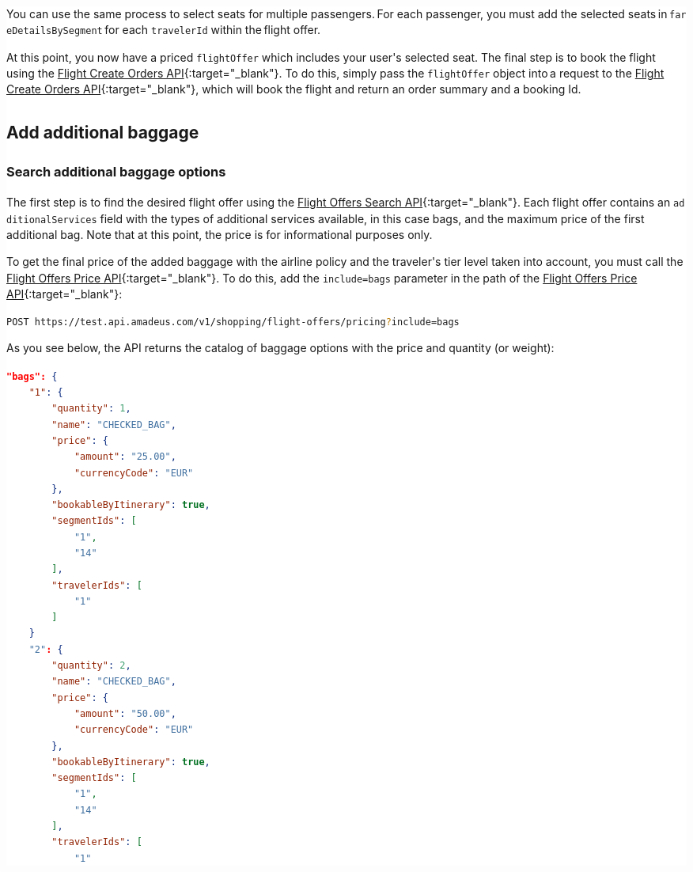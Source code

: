 You can use the same process to select seats for multiple passengers. For each passenger, you must add the selected seats in `fareDetailsBySegment` for each `travelerId` within the flight offer.

At this point, you now have a priced `flightOffer` which includes your user's selected seat. The final step is to book the flight using the [Flight Create Orders API](https://developers.amadeus.com/self-service/category/air/api-doc/flight-create-orders){:target="\_blank"}. To do this, simply pass the `flightOffer` object into a request to the [Flight Create Orders API](https://developers.amadeus.com/self-service/category/air/api-doc/flight-create-orders){:target="\_blank"}, which will book the flight and return an order summary and a booking Id.

## Add additional baggage

### Search additional baggage options

The first step is to find the desired flight offer using the [Flight Offers Search API](https://developers.amadeus.com/self-service/category/air/api-doc/flight-offers-search){:target="\_blank"}. Each flight offer contains an `additionalServices` field with the types of additional services available, in this case bags, and the maximum price of the first additional bag. Note that at this point, the price is for informational purposes only.  


To get the final price of the added baggage with the airline policy and the traveler's tier level taken into account, you must call the [Flight Offers Price API](https://developers.amadeus.com/self-service/category/air/api-doc/flight-offers-price){:target="\_blank"}. To do this, add the `include=bags` parameter in the path of the [Flight Offers Price API](https://developers.amadeus.com/self-service/category/air/api-doc/flight-offers-price){:target="\_blank"}: 


```bash
POST https://test.api.amadeus.com/v1/shopping/flight-offers/pricing?include=bags 
```

As you see below, the API returns the catalog of baggage options with the price and quantity (or weight): 

```json
"bags": { 
    "1": { 
        "quantity": 1, 
        "name": "CHECKED_BAG", 
        "price": { 
            "amount": "25.00", 
            "currencyCode": "EUR" 
        }, 
        "bookableByItinerary": true, 
        "segmentIds": [ 
            "1", 
            "14" 
        ], 
        "travelerIds": [ 
            "1" 
        ] 
    } 
    "2": {  
        "quantity": 2, 
        "name": "CHECKED_BAG", 
        "price": { 
            "amount": "50.00", 
            "currencyCode": "EUR" 
        }, 
        "bookableByItinerary": true, 
        "segmentIds": [ 
            "1", 
            "14" 
        ], 
        "travelerIds": [ 
            "1" 
```